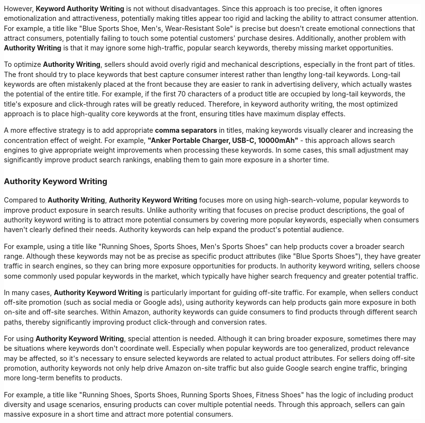 However, **Keyword Authority Writing** is not without disadvantages. Since this approach is too precise, it often ignores emotionalization and attractiveness, potentially making titles appear too rigid and lacking the ability to attract consumer attention. For example, a title like "Blue Sports Shoe, Men's, Wear-Resistant Sole" is precise but doesn't create emotional connections that attract consumers, potentially failing to touch some potential customers' purchase desires. Additionally, another problem with **Authority Writing** is that it may ignore some high-traffic, popular search keywords, thereby missing market opportunities.

To optimize **Authority Writing**, sellers should avoid overly rigid and mechanical descriptions, especially in the front part of titles. The front should try to place keywords that best capture consumer interest rather than lengthy long-tail keywords. Long-tail keywords are often mistakenly placed at the front because they are easier to rank in advertising delivery, which actually wastes the potential of the entire title. For example, if the first 70 characters of a product title are occupied by long-tail keywords, the title's exposure and click-through rates will be greatly reduced. Therefore, in keyword authority writing, the most optimized approach is to place high-quality core keywords at the front, ensuring titles have maximum display effects.

A more effective strategy is to add appropriate **comma separators** in titles, making keywords visually clearer and increasing the concentration effect of weight. For example, **"Anker Portable Charger, USB-C, 10000mAh"** - this approach allows search engines to give appropriate weight improvements when processing these keywords. In some cases, this small adjustment may significantly improve product search rankings, enabling them to gain more exposure in a shorter time.

### Authority Keyword Writing

Compared to **Authority Writing**, **Authority Keyword Writing** focuses more on using high-search-volume, popular keywords to improve product exposure in search results. Unlike authority writing that focuses on precise product descriptions, the goal of authority keyword writing is to attract more potential consumers by covering more popular keywords, especially when consumers haven't clearly defined their needs. Authority keywords can help expand the product's potential audience.

For example, using a title like "Running Shoes, Sports Shoes, Men's Sports Shoes" can help products cover a broader search range. Although these keywords may not be as precise as specific product attributes (like "Blue Sports Shoes"), they have greater traffic in search engines, so they can bring more exposure opportunities for products. In authority keyword writing, sellers choose some commonly used popular keywords in the market, which typically have higher search frequency and greater potential traffic.

In many cases, **Authority Keyword Writing** is particularly important for guiding off-site traffic. For example, when sellers conduct off-site promotion (such as social media or Google ads), using authority keywords can help products gain more exposure in both on-site and off-site searches. Within Amazon, authority keywords can guide consumers to find products through different search paths, thereby significantly improving product click-through and conversion rates.

For using **Authority Keyword Writing**, special attention is needed. Although it can bring broader exposure, sometimes there may be situations where keywords don't coordinate well. Especially when popular keywords are too generalized, product relevance may be affected, so it's necessary to ensure selected keywords are related to actual product attributes. For sellers doing off-site promotion, authority keywords not only help drive Amazon on-site traffic but also guide Google search engine traffic, bringing more long-term benefits to products.

For example, a title like "Running Shoes, Sports Shoes, Running Sports Shoes, Fitness Shoes" has the logic of including product diversity and usage scenarios, ensuring products can cover multiple potential needs. Through this approach, sellers can gain massive exposure in a short time and attract more potential consumers.
